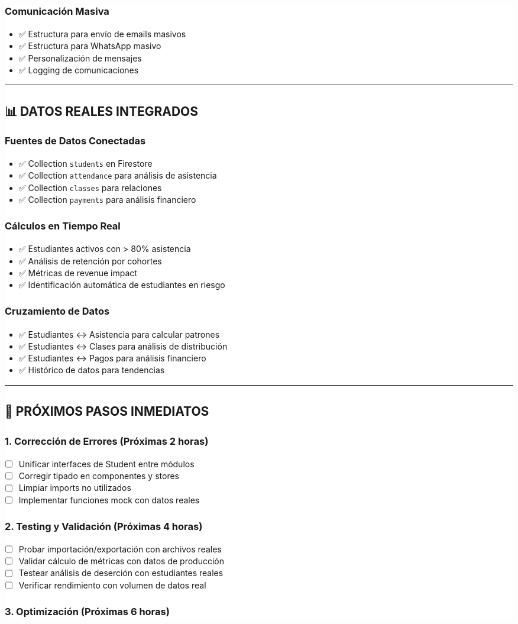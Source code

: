 ### **Comunicación Masiva**

- ✅ Estructura para envío de emails masivos
- ✅ Estructura para WhatsApp masivo
- ✅ Personalización de mensajes
- ✅ Logging de comunicaciones

---

## 📊 DATOS REALES INTEGRADOS

### **Fuentes de Datos Conectadas**

- ✅ Collection `students` en Firestore
- ✅ Collection `attendance` para análisis de asistencia
- ✅ Collection `classes` para relaciones
- ✅ Collection `payments` para análisis financiero

### **Cálculos en Tiempo Real**

- ✅ Estudiantes activos con > 80% asistencia
- ✅ Análisis de retención por cohortes
- ✅ Métricas de revenue impact
- ✅ Identificación automática de estudiantes en riesgo

### **Cruzamiento de Datos**

- ✅ Estudiantes ↔ Asistencia para calcular patrones
- ✅ Estudiantes ↔ Clases para análisis de distribución
- ✅ Estudiantes ↔ Pagos para análisis financiero
- ✅ Histórico de datos para tendencias

---

## 🔄 PRÓXIMOS PASOS INMEDIATOS

### **1. Corrección de Errores (Próximas 2 horas)**

- [ ] Unificar interfaces de Student entre módulos
- [ ] Corregir tipado en componentes y stores
- [ ] Limpiar imports no utilizados
- [ ] Implementar funciones mock con datos reales

### **2. Testing y Validación (Próximas 4 horas)**

- [ ] Probar importación/exportación con archivos reales
- [ ] Validar cálculo de métricas con datos de producción
- [ ] Testear análisis de deserción con estudiantes reales
- [ ] Verificar rendimiento con volumen de datos real

### **3. Optimización (Próximas 6 horas)**
